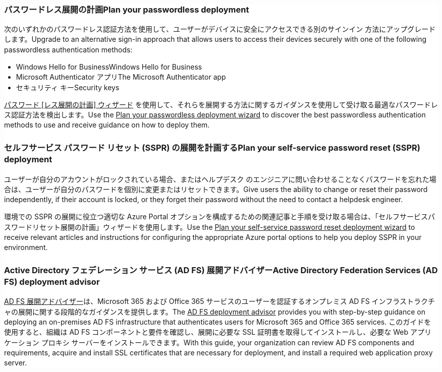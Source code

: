 ### <a name="plan-your-passwordless-deployment"></a><span data-ttu-id="07662-168">パスワードレス展開の計画</span><span class="sxs-lookup"><span data-stu-id="07662-168">Plan your passwordless deployment</span></span>

<span data-ttu-id="07662-169">次のいずれかのパスワードレス認証方法を使用して、ユーザーがデバイスに安全にアクセスできる別のサインイン 方法にアップグレードします。</span><span class="sxs-lookup"><span data-stu-id="07662-169">Upgrade to an alternative sign-in approach that allows users to access their devices securely with one of the following passwordless authentication methods:</span></span> 

- <span data-ttu-id="07662-170">Windows Hello for Business</span><span class="sxs-lookup"><span data-stu-id="07662-170">Windows Hello for Business</span></span>
- <span data-ttu-id="07662-171">Microsoft Authenticator アプリ</span><span class="sxs-lookup"><span data-stu-id="07662-171">The Microsoft Authenticator app</span></span>
- <span data-ttu-id="07662-172">セキュリティ キー</span><span class="sxs-lookup"><span data-stu-id="07662-172">Security keys</span></span> 

<span data-ttu-id="07662-173">[パスワード [レス展開の計画] ウィザード](https://aka.ms/passwordlesssetup) を使用して、それらを展開する方法に関するガイダンスを使用して受け取る最適なパスワードレス認証方法を検出します。</span><span class="sxs-lookup"><span data-stu-id="07662-173">Use the [Plan your passwordless deployment wizard](https://aka.ms/passwordlesssetup) to discover the best passwordless authentication methods to use and receive guidance on how to deploy them.</span></span> 

### <a name="plan-your-self-service-password-reset-sspr-deployment"></a><span data-ttu-id="07662-174">セルフサービス パスワード リセット (SSPR) の展開を計画する</span><span class="sxs-lookup"><span data-stu-id="07662-174">Plan your self-service password reset (SSPR) deployment</span></span>

<span data-ttu-id="07662-175">ユーザーが自分のアカウントがロックされている場合、またはヘルプデスク のエンジニアに問い合わせることなくパスワードを忘れた場合は、ユーザーが自分のパスワードを個別に変更またはリセットできます。</span><span class="sxs-lookup"><span data-stu-id="07662-175">Give users the ability to change or reset their password independently, if their account is locked, or they forget their password without the need to contact a helpdesk engineer.</span></span> 

<span data-ttu-id="07662-176">環境での[](https://aka.ms/SSPRSetupGuide) SSPR の展開に役立つ適切な Azure Portal オプションを構成するための関連記事と手順を受け取る場合は、「セルフサービスパスワードリセット展開の計画」ウィザードを使用します。</span><span class="sxs-lookup"><span data-stu-id="07662-176">Use the [Plan your self-service password reset deployment wizard](https://aka.ms/SSPRSetupGuide) to receive relevant articles and instructions for configuring the appropriate Azure portal options to help you deploy SSPR in your environment.</span></span>

### <a name="active-directory-federation-services-ad-fs-deployment-advisor"></a><span data-ttu-id="07662-177">Active Directory フェデレーション サービス (AD FS) 展開アドバイザー</span><span class="sxs-lookup"><span data-stu-id="07662-177">Active Directory Federation Services (AD FS) deployment advisor</span></span>

<span data-ttu-id="07662-178">[AD FS 展開アドバイザー](https://aka.ms/adfsguidance)は、Microsoft 365 および Office 365 サービスのユーザーを認証するオンプレミス AD FS インフラストラクチャの展開に関する段階的なガイダンスを提供します。</span><span class="sxs-lookup"><span data-stu-id="07662-178">The [AD FS deployment advisor](https://aka.ms/adfsguidance) provides you with step-by-step guidance on deploying an on-premises AD FS infrastructure that authenticates users for Microsoft 365 and Office 365 services.</span></span> <span data-ttu-id="07662-179">このガイドを使用すると、組織は AD FS コンポーネントと要件を確認し、展開に必要な SSL 証明書を取得してインストールし、必要な Web アプリケーション プロキシ サーバーをインストールできます。</span><span class="sxs-lookup"><span data-stu-id="07662-179">With this guide, your organization can review AD FS components and requirements, acquire and install SSL certificates that are necessary for deployment, and install a required web application proxy server.</span></span> 
